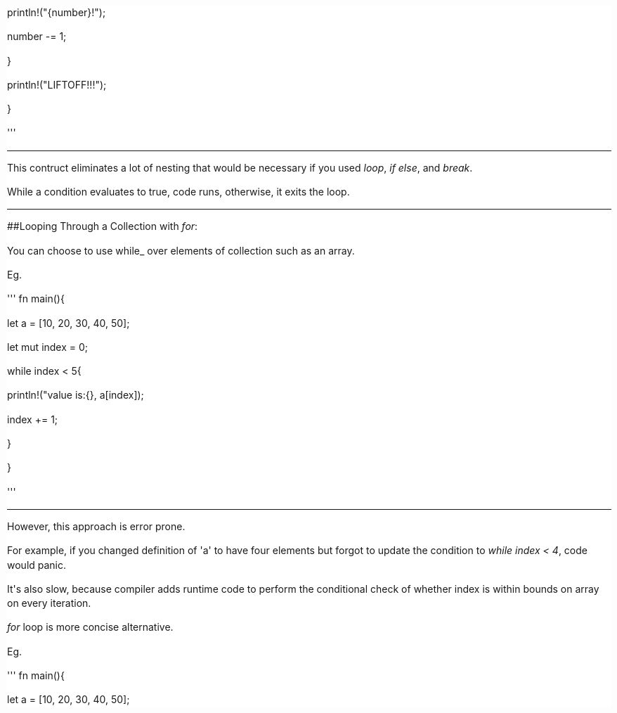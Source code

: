 println!("{number}!");

number -= 1;

}

println!("LIFTOFF!!!");

}

'''

---------------

This contruct eliminates a lot of nesting that would be necessary if you used _loop_, _if else_, and _break_.

While a condition evaluates to true, code runs, otherwise, it exits the loop.

-----------

##Looping Through a Collection with _for_:

You can choose to use while_ over elements of collection such as an array.

Eg.

'''
fn main(){

let a = [10, 20, 30, 40, 50];

let mut index = 0;

while index < 5{

println!("value is:{}, a[index]);

index += 1;

}

}

'''

----------

However, this approach is error prone.

For example, if you changed definition of 'a' to have four elements but forgot to update the condition to _while index < 4_, code would panic.

It's also slow, because compiler adds runtime code to perform the conditional check of whether index is within bounds on array on every iteration.

_for_ loop is more concise alternative.

Eg.

'''
fn main(){

let a = [10, 20, 30, 40, 50];
